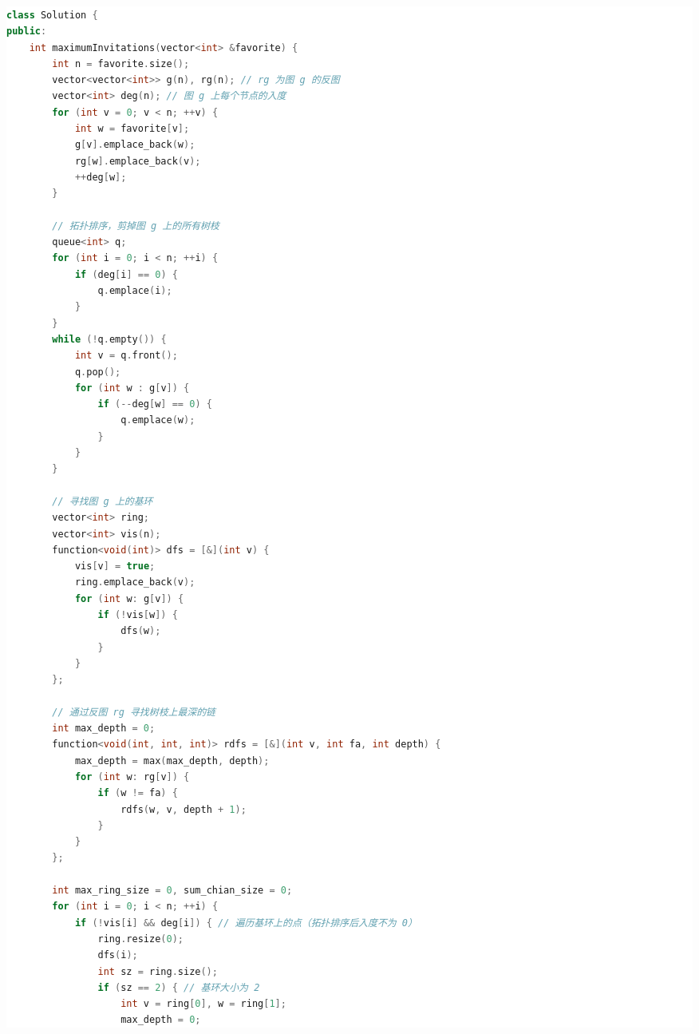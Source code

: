 ```C++ [sol1-C++]
class Solution {
public:
    int maximumInvitations(vector<int> &favorite) {
        int n = favorite.size();
        vector<vector<int>> g(n), rg(n); // rg 为图 g 的反图
        vector<int> deg(n); // 图 g 上每个节点的入度
        for (int v = 0; v < n; ++v) {
            int w = favorite[v];
            g[v].emplace_back(w);
            rg[w].emplace_back(v);
            ++deg[w];
        }

        // 拓扑排序，剪掉图 g 上的所有树枝
        queue<int> q;
        for (int i = 0; i < n; ++i) {
            if (deg[i] == 0) {
                q.emplace(i);
            }
        }
        while (!q.empty()) {
            int v = q.front();
            q.pop();
            for (int w : g[v]) {
                if (--deg[w] == 0) {
                    q.emplace(w);
                }
            }
        }

        // 寻找图 g 上的基环
        vector<int> ring;
        vector<int> vis(n);
        function<void(int)> dfs = [&](int v) {
            vis[v] = true;
            ring.emplace_back(v);
            for (int w: g[v]) {
                if (!vis[w]) {
                    dfs(w);
                }
            }
        };

        // 通过反图 rg 寻找树枝上最深的链
        int max_depth = 0;
        function<void(int, int, int)> rdfs = [&](int v, int fa, int depth) {
            max_depth = max(max_depth, depth);
            for (int w: rg[v]) {
                if (w != fa) {
                    rdfs(w, v, depth + 1);
                }
            }
        };

        int max_ring_size = 0, sum_chian_size = 0;
        for (int i = 0; i < n; ++i) {
            if (!vis[i] && deg[i]) { // 遍历基环上的点（拓扑排序后入度不为 0）
                ring.resize(0);
                dfs(i);
                int sz = ring.size();
                if (sz == 2) { // 基环大小为 2
                    int v = ring[0], w = ring[1];
                    max_depth = 0;
```